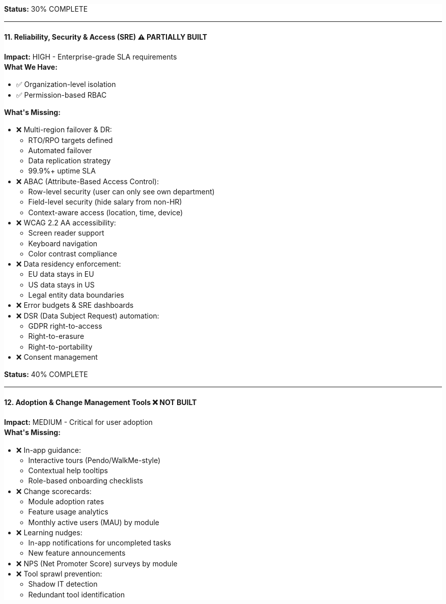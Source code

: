 **Status:** 30% COMPLETE

---

#### 11. **Reliability, Security & Access (SRE)** ⚠️ PARTIALLY BUILT
**Impact:** HIGH - Enterprise-grade SLA requirements  
**What We Have:**
- ✅ Organization-level isolation
- ✅ Permission-based RBAC

**What's Missing:**
- ❌ Multi-region failover & DR:
  - RTO/RPO targets defined
  - Automated failover
  - Data replication strategy
  - 99.9%+ uptime SLA
- ❌ ABAC (Attribute-Based Access Control):
  - Row-level security (user can only see own department)
  - Field-level security (hide salary from non-HR)
  - Context-aware access (location, time, device)
- ❌ WCAG 2.2 AA accessibility:
  - Screen reader support
  - Keyboard navigation
  - Color contrast compliance
- ❌ Data residency enforcement:
  - EU data stays in EU
  - US data stays in US
  - Legal entity data boundaries
- ❌ Error budgets & SRE dashboards
- ❌ DSR (Data Subject Request) automation:
  - GDPR right-to-access
  - Right-to-erasure
  - Right-to-portability
- ❌ Consent management

**Status:** 40% COMPLETE

---

#### 12. **Adoption & Change Management Tools** ❌ NOT BUILT
**Impact:** MEDIUM - Critical for user adoption  
**What's Missing:**
- ❌ In-app guidance:
  - Interactive tours (Pendo/WalkMe-style)
  - Contextual help tooltips
  - Role-based onboarding checklists
- ❌ Change scorecards:
  - Module adoption rates
  - Feature usage analytics
  - Monthly active users (MAU) by module
- ❌ Learning nudges:
  - In-app notifications for uncompleted tasks
  - New feature announcements
- ❌ NPS (Net Promoter Score) surveys by module
- ❌ Tool sprawl prevention:
  - Shadow IT detection
  - Redundant tool identification
